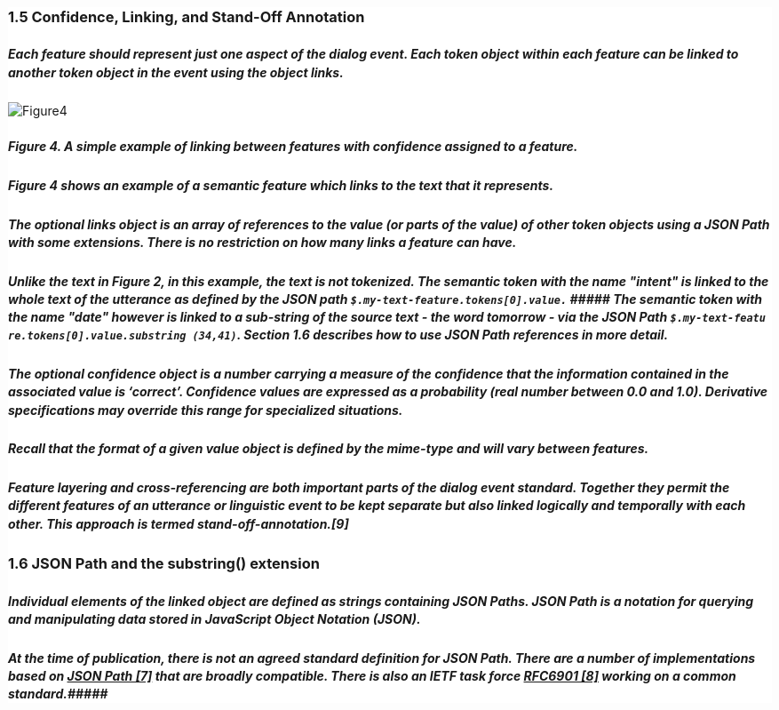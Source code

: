 ### 1.5 Confidence, Linking, and Stand-Off Annotation
##### Each feature should represent just one aspect of the dialog event. Each token object within each feature can be linked to another token object in the event using the object links. ##### 


![Figure4](https://github.com/NSouthernLF/docs/assets/101130471/20c637f9-28ec-48e8-b17f-c9abfdc3e6be)
##### _Figure 4. A simple example of linking between features with confidence assigned to a feature._ #####


##### Figure 4 shows an example of a semantic feature which links to the text that it represents. #####

##### The optional _links_ object is an array of references to the _value_ (or parts of the _value_) of other token objects using a JSON Path with some extensions. There is no restriction on how many links a feature can have. #####

##### Unlike the text in Figure 2, in this example, the text is not tokenized. The semantic token with the name _"intent"_ is linked to the whole text of the utterance as defined by the JSON path ```$.my-text-feature.tokens[0].value.``` ##### The semantic token with the name _"date"_ however is linked to a sub-string of the source text - the word _tomorrow_ - via the JSON Path ```$.my-text-feature.tokens[0].value.substring (34,41)```. Section 1.6 describes how to use JSON Path references in more detail.
##### The optional _confidence_ object is a number carrying a measure of the confidence that the information contained in the associated value is ‘correct’. Confidence values are expressed as a probability (real number between 0.0 and 1.0). Derivative specifications may override this range for specialized situations.

##### Recall that the format of a given _value_ object is defined by the _mime-type_ and will vary between features. #####

##### Feature layering and cross-referencing are both important parts of the dialog event standard. Together they permit the different features of an utterance or linguistic event to be kept separate but also linked logically and temporally with each other. This approach is termed stand-off-annotation.[9] #####

### 1.6 JSON Path and the substring() extension

##### Individual elements of the linked object are defined as strings containing JSON Paths. JSON Path is a notation for querying and manipulating data stored in JavaScript Object Notation (JSON).
##### At the time of publication, there is not an agreed standard definition for JSON Path. There are a number of implementations based on [JSON Path [7]](https://goessner.net/articles/JsonPath/) that are broadly compatible. There is also an IETF task force [RFC6901 [8]](https://www.rfc-editor.org/rfc/rfc6901) working on a common standard.#####
